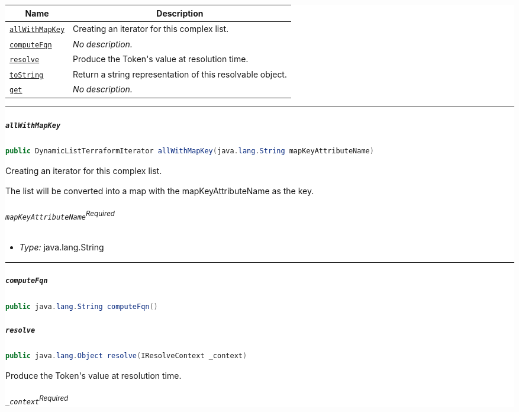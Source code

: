 | **Name** | **Description** |
| --- | --- |
| <code><a href="#@cdktf/provider-ionoscloud.dataIonoscloudMongoCluster.DataIonoscloudMongoClusterBiConnectorList.allWithMapKey">allWithMapKey</a></code> | Creating an iterator for this complex list. |
| <code><a href="#@cdktf/provider-ionoscloud.dataIonoscloudMongoCluster.DataIonoscloudMongoClusterBiConnectorList.computeFqn">computeFqn</a></code> | *No description.* |
| <code><a href="#@cdktf/provider-ionoscloud.dataIonoscloudMongoCluster.DataIonoscloudMongoClusterBiConnectorList.resolve">resolve</a></code> | Produce the Token's value at resolution time. |
| <code><a href="#@cdktf/provider-ionoscloud.dataIonoscloudMongoCluster.DataIonoscloudMongoClusterBiConnectorList.toString">toString</a></code> | Return a string representation of this resolvable object. |
| <code><a href="#@cdktf/provider-ionoscloud.dataIonoscloudMongoCluster.DataIonoscloudMongoClusterBiConnectorList.get">get</a></code> | *No description.* |

---

##### `allWithMapKey` <a name="allWithMapKey" id="@cdktf/provider-ionoscloud.dataIonoscloudMongoCluster.DataIonoscloudMongoClusterBiConnectorList.allWithMapKey"></a>

```java
public DynamicListTerraformIterator allWithMapKey(java.lang.String mapKeyAttributeName)
```

Creating an iterator for this complex list.

The list will be converted into a map with the mapKeyAttributeName as the key.

###### `mapKeyAttributeName`<sup>Required</sup> <a name="mapKeyAttributeName" id="@cdktf/provider-ionoscloud.dataIonoscloudMongoCluster.DataIonoscloudMongoClusterBiConnectorList.allWithMapKey.parameter.mapKeyAttributeName"></a>

- *Type:* java.lang.String

---

##### `computeFqn` <a name="computeFqn" id="@cdktf/provider-ionoscloud.dataIonoscloudMongoCluster.DataIonoscloudMongoClusterBiConnectorList.computeFqn"></a>

```java
public java.lang.String computeFqn()
```

##### `resolve` <a name="resolve" id="@cdktf/provider-ionoscloud.dataIonoscloudMongoCluster.DataIonoscloudMongoClusterBiConnectorList.resolve"></a>

```java
public java.lang.Object resolve(IResolveContext _context)
```

Produce the Token's value at resolution time.

###### `_context`<sup>Required</sup> <a name="_context" id="@cdktf/provider-ionoscloud.dataIonoscloudMongoCluster.DataIonoscloudMongoClusterBiConnectorList.resolve.parameter._context"></a>
